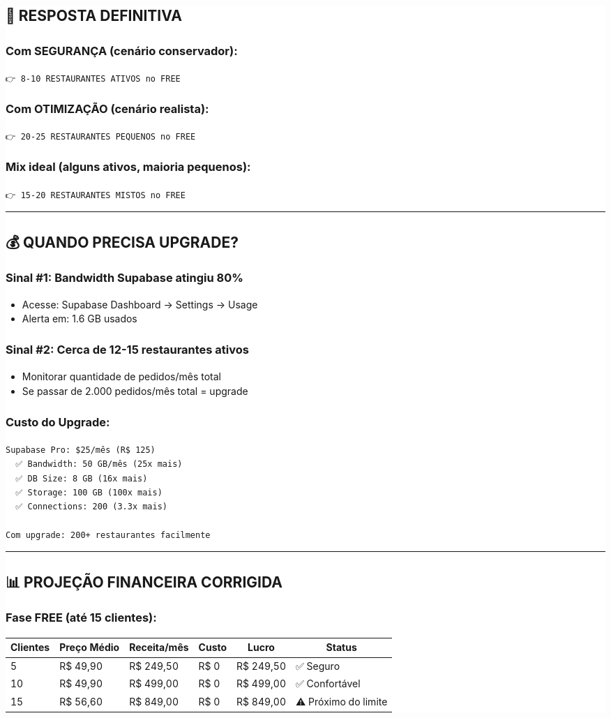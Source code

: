 ## 🎯 RESPOSTA DEFINITIVA

### **Com SEGURANÇA (cenário conservador):**
```
👉 8-10 RESTAURANTES ATIVOS no FREE
```

### **Com OTIMIZAÇÃO (cenário realista):**
```
👉 20-25 RESTAURANTES PEQUENOS no FREE
```

### **Mix ideal (alguns ativos, maioria pequenos):**
```
👉 15-20 RESTAURANTES MISTOS no FREE
```

---

## 💰 QUANDO PRECISA UPGRADE?

### **Sinal #1: Bandwidth Supabase atingiu 80%**
- Acesse: Supabase Dashboard → Settings → Usage
- Alerta em: 1.6 GB usados

### **Sinal #2: Cerca de 12-15 restaurantes ativos**
- Monitorar quantidade de pedidos/mês total
- Se passar de 2.000 pedidos/mês total = upgrade

### **Custo do Upgrade:**
```
Supabase Pro: $25/mês (R$ 125)
  ✅ Bandwidth: 50 GB/mês (25x mais)
  ✅ DB Size: 8 GB (16x mais)
  ✅ Storage: 100 GB (100x mais)
  ✅ Connections: 200 (3.3x mais)

Com upgrade: 200+ restaurantes facilmente
```

---

## 📊 PROJEÇÃO FINANCEIRA CORRIGIDA

### **Fase FREE (até 15 clientes):**

| Clientes | Preço Médio | Receita/mês | Custo | Lucro | Status |
|----------|-------------|-------------|-------|-------|--------|
| 5 | R$ 49,90 | R$ 249,50 | R$ 0 | R$ 249,50 | ✅ Seguro |
| 10 | R$ 49,90 | R$ 499,00 | R$ 0 | R$ 499,00 | ✅ Confortável |
| 15 | R$ 56,60 | R$ 849,00 | R$ 0 | R$ 849,00 | ⚠️ Próximo do limite |
